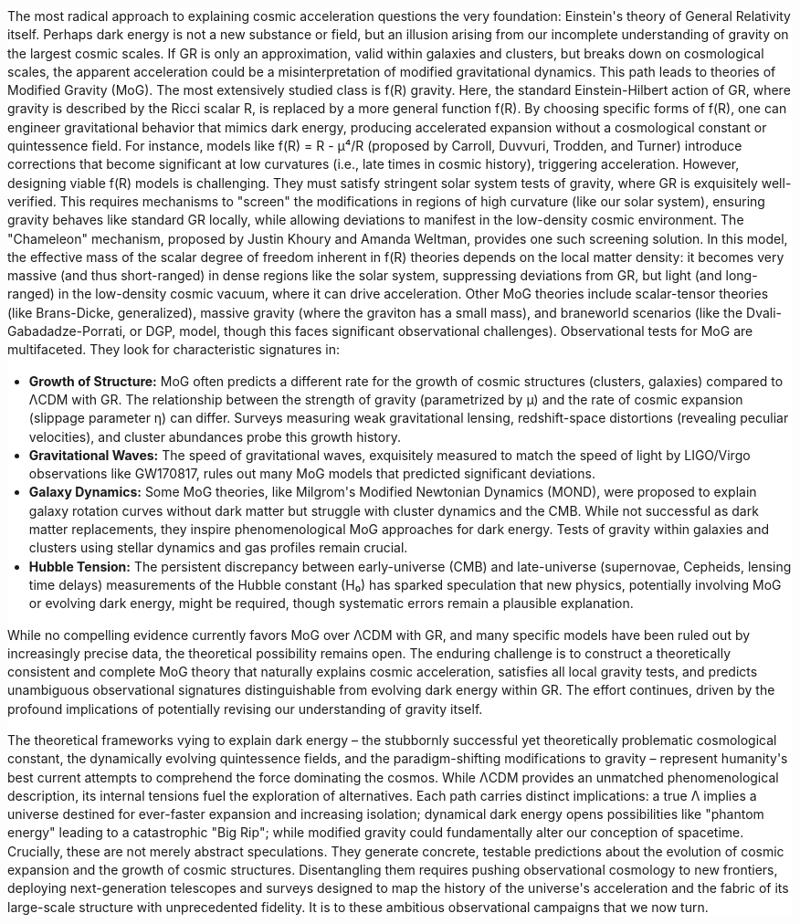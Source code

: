 The most radical approach to explaining cosmic acceleration questions the very foundation: Einstein's theory of General Relativity itself. Perhaps dark energy is not a new substance or field, but an illusion arising from our incomplete understanding of gravity on the largest cosmic scales. If GR is only an approximation, valid within galaxies and clusters, but breaks down on cosmological scales, the apparent acceleration could be a misinterpretation of modified gravitational dynamics. This path leads to theories of Modified Gravity (MoG). The most extensively studied class is f(R) gravity. Here, the standard Einstein-Hilbert action of GR, where gravity is described by the Ricci scalar R, is replaced by a more general function f(R). By choosing specific forms of f(R), one can engineer gravitational behavior that mimics dark energy, producing accelerated expansion without a cosmological constant or quintessence field. For instance, models like f(R) = R - μ⁴/R (proposed by Carroll, Duvvuri, Trodden, and Turner) introduce corrections that become significant at low curvatures (i.e., late times in cosmic history), triggering acceleration. However, designing viable f(R) models is challenging. They must satisfy stringent solar system tests of gravity, where GR is exquisitely well-verified. This requires mechanisms to "screen" the modifications in regions of high curvature (like our solar system), ensuring gravity behaves like standard GR locally, while allowing deviations to manifest in the low-density cosmic environment. The "Chameleon" mechanism, proposed by Justin Khoury and Amanda Weltman, provides one such screening solution. In this model, the effective mass of the scalar degree of freedom inherent in f(R) theories depends on the local matter density: it becomes very massive (and thus short-ranged) in dense regions like the solar system, suppressing deviations from GR, but light (and long-ranged) in the low-density cosmic vacuum, where it can drive acceleration. Other MoG theories include scalar-tensor theories (like Brans-Dicke, generalized), massive gravity (where the graviton has a small mass), and braneworld scenarios (like the Dvali-Gabadadze-Porrati, or DGP, model, though this faces significant observational challenges). Observational tests for MoG are multifaceted. They look for characteristic signatures in:
*   **Growth of Structure:** MoG often predicts a different rate for the growth of cosmic structures (clusters, galaxies) compared to ΛCDM with GR. The relationship between the strength of gravity (parametrized by μ) and the rate of cosmic expansion (slippage parameter η) can differ. Surveys measuring weak gravitational lensing, redshift-space distortions (revealing peculiar velocities), and cluster abundances probe this growth history.
*   **Gravitational Waves:** The speed of gravitational waves, exquisitely measured to match the speed of light by LIGO/Virgo observations like GW170817, rules out many MoG models that predicted significant deviations.
*   **Galaxy Dynamics:** Some MoG theories, like Milgrom's Modified Newtonian Dynamics (MOND), were proposed to explain galaxy rotation curves without dark matter but struggle with cluster dynamics and the CMB. While not successful as dark matter replacements, they inspire phenomenological MoG approaches for dark energy. Tests of gravity within galaxies and clusters using stellar dynamics and gas profiles remain crucial.
*   **Hubble Tension:** The persistent discrepancy between early-universe (CMB) and late-universe (supernovae, Cepheids, lensing time delays) measurements of the Hubble constant (H₀) has sparked speculation that new physics, potentially involving MoG or evolving dark energy, might be required, though systematic errors remain a plausible explanation.

While no compelling evidence currently favors MoG over ΛCDM with GR, and many specific models have been ruled out by increasingly precise data, the theoretical possibility remains open. The enduring challenge is to construct a theoretically consistent and complete MoG theory that naturally explains cosmic acceleration, satisfies all local gravity tests, and predicts unambiguous observational signatures distinguishable from evolving dark energy within GR. The effort continues, driven by the profound implications of potentially revising our understanding of gravity itself.

The theoretical frameworks vying to explain dark energy – the stubbornly successful yet theoretically problematic cosmological constant, the dynamically evolving quintessence fields, and the paradigm-shifting modifications to gravity – represent humanity's best current attempts to comprehend the force dominating the cosmos. While ΛCDM provides an unmatched phenomenological description, its internal tensions fuel the exploration of alternatives. Each path carries distinct implications: a true Λ implies a universe destined for ever-faster expansion and increasing isolation; dynamical dark energy opens possibilities like "phantom energy" leading to a catastrophic "Big Rip"; while modified gravity could fundamentally alter our conception of spacetime. Crucially, these are not merely abstract speculations. They generate concrete, testable predictions about the evolution of cosmic expansion and the growth of cosmic structures. Disentangling them requires pushing observational cosmology to new frontiers, deploying next-generation telescopes and surveys designed to map the history of the universe's acceleration and the fabric of its large-scale structure with unprecedented fidelity. It is to these ambitious observational campaigns that we now turn.

